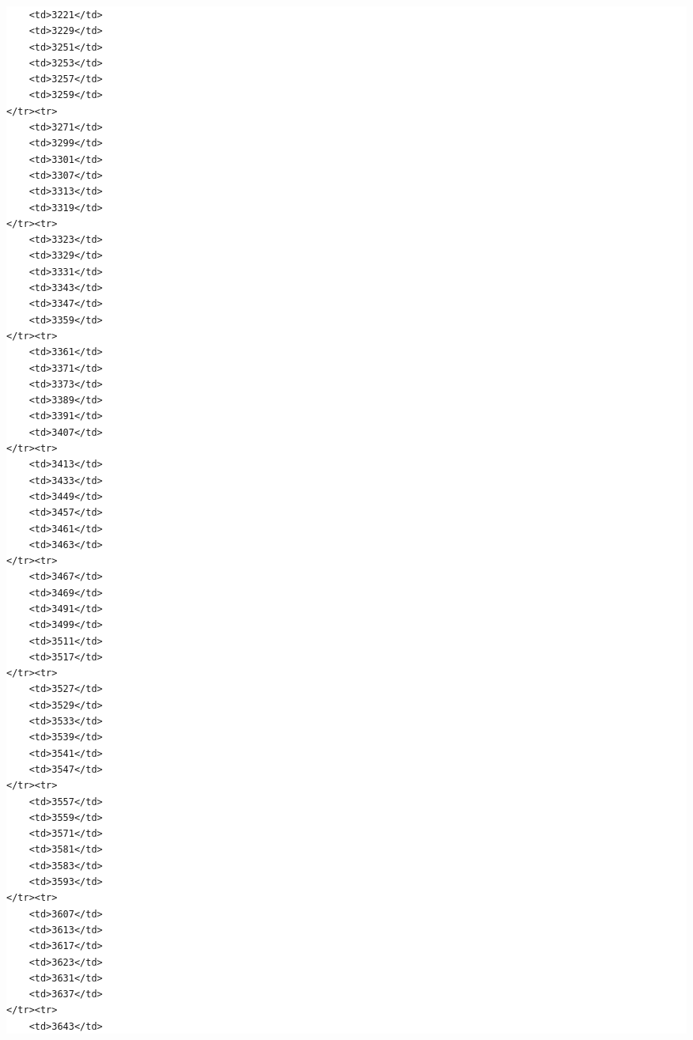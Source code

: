         <td>3221</td>
        <td>3229</td>
        <td>3251</td>
        <td>3253</td>
        <td>3257</td>
        <td>3259</td>
    </tr><tr>
        <td>3271</td>
        <td>3299</td>
        <td>3301</td>
        <td>3307</td>
        <td>3313</td>
        <td>3319</td>
    </tr><tr>
        <td>3323</td>
        <td>3329</td>
        <td>3331</td>
        <td>3343</td>
        <td>3347</td>
        <td>3359</td>
    </tr><tr>
        <td>3361</td>
        <td>3371</td>
        <td>3373</td>
        <td>3389</td>
        <td>3391</td>
        <td>3407</td>
    </tr><tr>
        <td>3413</td>
        <td>3433</td>
        <td>3449</td>
        <td>3457</td>
        <td>3461</td>
        <td>3463</td>
    </tr><tr>
        <td>3467</td>
        <td>3469</td>
        <td>3491</td>
        <td>3499</td>
        <td>3511</td>
        <td>3517</td>
    </tr><tr>
        <td>3527</td>
        <td>3529</td>
        <td>3533</td>
        <td>3539</td>
        <td>3541</td>
        <td>3547</td>
    </tr><tr>
        <td>3557</td>
        <td>3559</td>
        <td>3571</td>
        <td>3581</td>
        <td>3583</td>
        <td>3593</td>
    </tr><tr>
        <td>3607</td>
        <td>3613</td>
        <td>3617</td>
        <td>3623</td>
        <td>3631</td>
        <td>3637</td>
    </tr><tr>
        <td>3643</td>